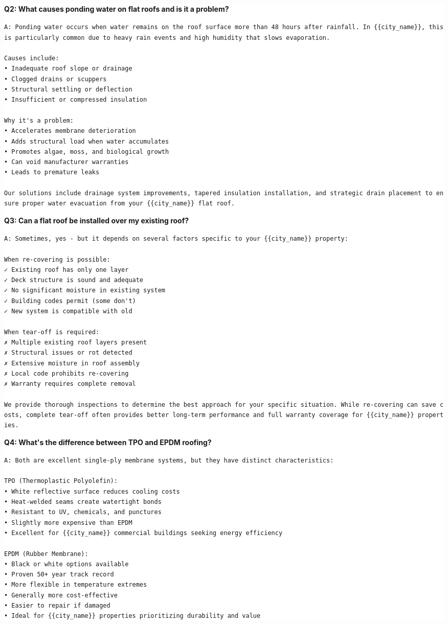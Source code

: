 **Q2: What causes ponding water on flat roofs and is it a problem?**
```
A: Ponding water occurs when water remains on the roof surface more than 48 hours after rainfall. In {{city_name}}, this is particularly common due to heavy rain events and high humidity that slows evaporation.

Causes include:
• Inadequate roof slope or drainage
• Clogged drains or scuppers
• Structural settling or deflection
• Insufficient or compressed insulation

Why it's a problem:
• Accelerates membrane deterioration
• Adds structural load when water accumulates
• Promotes algae, moss, and biological growth
• Can void manufacturer warranties
• Leads to premature leaks

Our solutions include drainage system improvements, tapered insulation installation, and strategic drain placement to ensure proper water evacuation from your {{city_name}} flat roof.
```

**Q3: Can a flat roof be installed over my existing roof?**
```
A: Sometimes, yes - but it depends on several factors specific to your {{city_name}} property:

When re-covering is possible:
✓ Existing roof has only one layer
✓ Deck structure is sound and adequate
✓ No significant moisture in existing system
✓ Building codes permit (some don't)
✓ New system is compatible with old

When tear-off is required:
✗ Multiple existing roof layers present
✗ Structural issues or rot detected
✗ Extensive moisture in roof assembly
✗ Local code prohibits re-covering
✗ Warranty requires complete removal

We provide thorough inspections to determine the best approach for your specific situation. While re-covering can save costs, complete tear-off often provides better long-term performance and full warranty coverage for {{city_name}} properties.
```

**Q4: What's the difference between TPO and EPDM roofing?**
```
A: Both are excellent single-ply membrane systems, but they have distinct characteristics:

TPO (Thermoplastic Polyolefin):
• White reflective surface reduces cooling costs
• Heat-welded seams create watertight bonds
• Resistant to UV, chemicals, and punctures
• Slightly more expensive than EPDM
• Excellent for {{city_name}} commercial buildings seeking energy efficiency

EPDM (Rubber Membrane):
• Black or white options available
• Proven 50+ year track record
• More flexible in temperature extremes
• Generally more cost-effective
• Easier to repair if damaged
• Ideal for {{city_name}} properties prioritizing durability and value

```